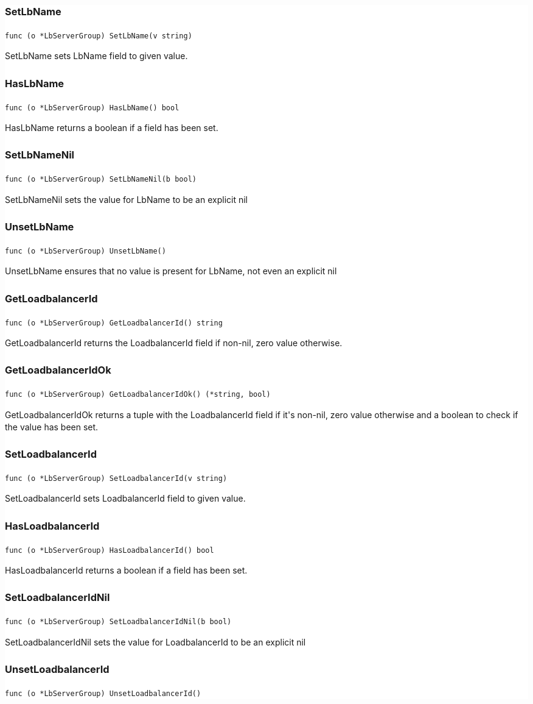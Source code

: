 ### SetLbName

`func (o *LbServerGroup) SetLbName(v string)`

SetLbName sets LbName field to given value.

### HasLbName

`func (o *LbServerGroup) HasLbName() bool`

HasLbName returns a boolean if a field has been set.

### SetLbNameNil

`func (o *LbServerGroup) SetLbNameNil(b bool)`

 SetLbNameNil sets the value for LbName to be an explicit nil

### UnsetLbName
`func (o *LbServerGroup) UnsetLbName()`

UnsetLbName ensures that no value is present for LbName, not even an explicit nil
### GetLoadbalancerId

`func (o *LbServerGroup) GetLoadbalancerId() string`

GetLoadbalancerId returns the LoadbalancerId field if non-nil, zero value otherwise.

### GetLoadbalancerIdOk

`func (o *LbServerGroup) GetLoadbalancerIdOk() (*string, bool)`

GetLoadbalancerIdOk returns a tuple with the LoadbalancerId field if it's non-nil, zero value otherwise
and a boolean to check if the value has been set.

### SetLoadbalancerId

`func (o *LbServerGroup) SetLoadbalancerId(v string)`

SetLoadbalancerId sets LoadbalancerId field to given value.

### HasLoadbalancerId

`func (o *LbServerGroup) HasLoadbalancerId() bool`

HasLoadbalancerId returns a boolean if a field has been set.

### SetLoadbalancerIdNil

`func (o *LbServerGroup) SetLoadbalancerIdNil(b bool)`

 SetLoadbalancerIdNil sets the value for LoadbalancerId to be an explicit nil

### UnsetLoadbalancerId
`func (o *LbServerGroup) UnsetLoadbalancerId()`
